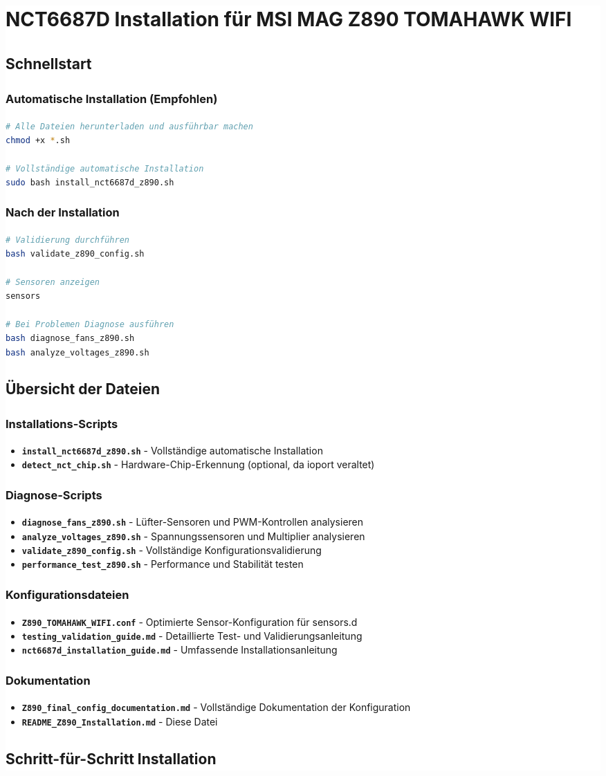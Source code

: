 # NCT6687D Installation für MSI MAG Z890 TOMAHAWK WIFI

## Schnellstart

### Automatische Installation (Empfohlen)
```bash
# Alle Dateien herunterladen und ausführbar machen
chmod +x *.sh

# Vollständige automatische Installation
sudo bash install_nct6687d_z890.sh
```

### Nach der Installation
```bash
# Validierung durchführen
bash validate_z890_config.sh

# Sensoren anzeigen
sensors

# Bei Problemen Diagnose ausführen
bash diagnose_fans_z890.sh
bash analyze_voltages_z890.sh
```

## Übersicht der Dateien

### Installations-Scripts
- **`install_nct6687d_z890.sh`** - Vollständige automatische Installation
- **`detect_nct_chip.sh`** - Hardware-Chip-Erkennung (optional, da ioport veraltet)

### Diagnose-Scripts
- **`diagnose_fans_z890.sh`** - Lüfter-Sensoren und PWM-Kontrollen analysieren
- **`analyze_voltages_z890.sh`** - Spannungssensoren und Multiplier analysieren
- **`validate_z890_config.sh`** - Vollständige Konfigurationsvalidierung
- **`performance_test_z890.sh`** - Performance und Stabilität testen

### Konfigurationsdateien
- **`Z890_TOMAHAWK_WIFI.conf`** - Optimierte Sensor-Konfiguration für sensors.d
- **`testing_validation_guide.md`** - Detaillierte Test- und Validierungsanleitung
- **`nct6687d_installation_guide.md`** - Umfassende Installationsanleitung

### Dokumentation
- **`Z890_final_config_documentation.md`** - Vollständige Dokumentation der Konfiguration
- **`README_Z890_Installation.md`** - Diese Datei

## Schritt-für-Schritt Installation
